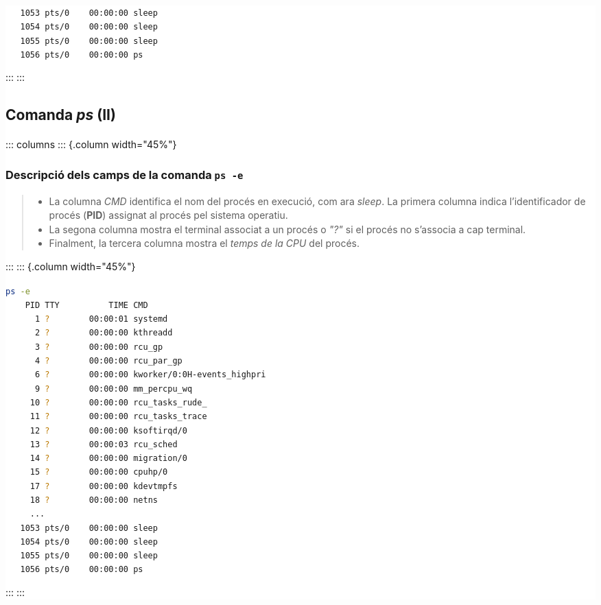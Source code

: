 ```{.sh size="tiny"}
   1053 pts/0    00:00:00 sleep
   1054 pts/0    00:00:00 sleep
   1055 pts/0    00:00:00 sleep
   1056 pts/0    00:00:00 ps
```

:::
:::

Comanda *ps* (II)
--------------

::: columns
::: {.column width="45%"}

### Descripció dels camps de la comanda `ps -e`

> * La columna *CMD* identifica el nom del procés en execució, com ara *sleep*.
> La primera columna indica l’identificador de procés (**PID**) assignat al procés pel sistema operatiu.
> * La segona columna mostra el terminal associat a un procés o *"?"* si el procés no s’associa a cap terminal.
> * Finalment, la tercera columna mostra el *temps de la CPU* del procés.

:::
::: {.column width="45%"}

```{.sh size="tiny"}
ps -e
    PID TTY          TIME CMD
      1 ?        00:00:01 systemd
      2 ?        00:00:00 kthreadd
      3 ?        00:00:00 rcu_gp
      4 ?        00:00:00 rcu_par_gp
      6 ?        00:00:00 kworker/0:0H-events_highpri
      9 ?        00:00:00 mm_percpu_wq
     10 ?        00:00:00 rcu_tasks_rude_
     11 ?        00:00:00 rcu_tasks_trace
     12 ?        00:00:00 ksoftirqd/0
     13 ?        00:00:03 rcu_sched
     14 ?        00:00:00 migration/0
     15 ?        00:00:00 cpuhp/0
     17 ?        00:00:00 kdevtmpfs
     18 ?        00:00:00 netns
     ...
   1053 pts/0    00:00:00 sleep
   1054 pts/0    00:00:00 sleep
   1055 pts/0    00:00:00 sleep
   1056 pts/0    00:00:00 ps
```

:::
:::
